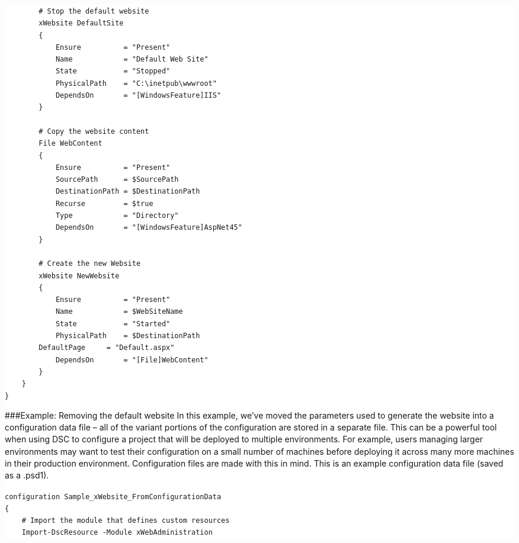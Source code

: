 	        # Stop the default website
	        xWebsite DefaultSite 
	        {
	            Ensure          = "Present"
	            Name            = "Default Web Site"
	            State           = "Stopped"
	            PhysicalPath    = "C:\inetpub\wwwroot"
	            DependsOn       = "[WindowsFeature]IIS"
	        }
	
	        # Copy the website content
	        File WebContent
	        {
	            Ensure          = "Present"
	            SourcePath      = $SourcePath
	            DestinationPath = $DestinationPath
	            Recurse         = $true
	            Type            = "Directory"
	            DependsOn       = "[WindowsFeature]AspNet45"
	        }       
	
	        # Create the new Website
	        xWebsite NewWebsite
	        {
	            Ensure          = "Present"
	            Name            = $WebSiteName
	            State           = "Started"
	            PhysicalPath    = $DestinationPath
			DefaultPage	    = "Default.aspx"
	            DependsOn       = "[File]WebContent"
	        }
	    }
	} 

###Example: Removing the default website
In this example, we’ve moved the parameters used to generate the website into a configuration data file – all of the variant portions of the configuration are stored in a separate file.  This can be a powerful tool when using DSC to configure a project that will be deployed to multiple environments.  For example, users managing larger environments may want to test their configuration on a small number of machines before deploying it across many more machines in their production environment. 
Configuration files are made with this in mind. This is an example configuration data file (saved as a .psd1).

	configuration Sample_xWebsite_FromConfigurationData
	{
	    # Import the module that defines custom resources
	    Import-DscResource -Module xWebAdministration
	